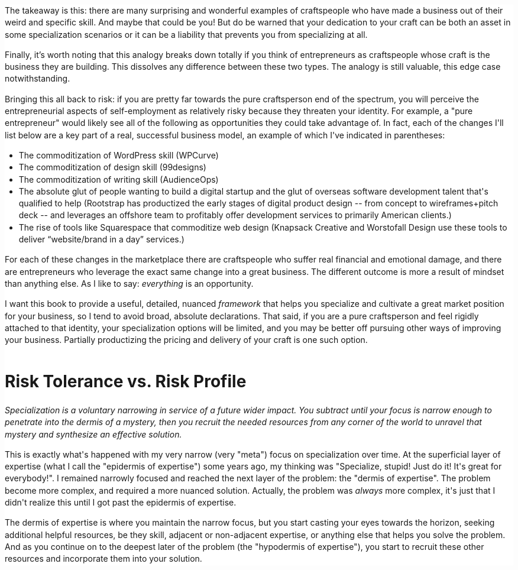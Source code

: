 The takeaway is this: there are many surprising and wonderful examples of craftspeople who have made a business out of their weird and specific skill. And maybe that could be you! But do be warned that your dedication to your craft can be both an asset in some specialization scenarios or it can be a liability that prevents you from specializing at all.

Finally, it’s worth noting that this analogy breaks down totally if you think of entrepreneurs as craftspeople whose craft is the business they are building. This dissolves any difference between these two types. The analogy is still valuable, this edge case notwithstanding.

Bringing this all back to risk: if you are pretty far towards the pure craftsperson end of the spectrum, you will perceive the entrepreneurial aspects of self-employment as relatively risky because they threaten your identity. For example, a "pure entrepreneur" would likely see all of the following as opportunities they could take advantage of. In fact, each of the changes I'll list below are a key part of a real, successful business model, an example of which I've indicated in parentheses:

- The commoditization of WordPress skill (WPCurve)
- The commoditization of design skill (99designs)
- The commoditization of writing skill (AudienceOps)
- The absolute glut of people wanting to build a digital startup and the glut of overseas software development talent that's qualified to help (Rootstrap has productized the early stages of digital product design -- from concept to wireframes+pitch deck -- and leverages an offshore team to profitably offer development services to primarily American clients.)
- The rise of tools like Squarespace that commoditize web design (Knapsack Creative and Worstofall Design use these tools to deliver “website/brand in a day” services.)

For each of these changes in the marketplace there are craftspeople who suffer real financial and emotional damage, and there are entrepreneurs who leverage the exact same change into a great business. The different outcome is more a result of mindset than anything else. As I like to say: *everything* is an opportunity.

I want this book to provide a useful, detailed, nuanced *framework* that helps you specialize and cultivate a great market position for your business, so I tend to avoid broad, absolute declarations. That said, if you are a pure craftsperson and feel rigidly attached to that identity, your specialization options will be limited, and you may be better off pursuing other ways of improving your business. Partially productizing the pricing and delivery of your craft is one such option.

# Risk Tolerance vs. Risk Profile

_Specialization is a voluntary narrowing in service of a future wider impact. You subtract until your focus is narrow enough to penetrate into the dermis of a mystery, then you recruit the needed resources from any corner of the world to unravel that mystery and synthesize an effective solution._ 

This is exactly what's happened with my very narrow (very "meta") focus on specialization over time. At the superficial layer of expertise (what I call the "epidermis of expertise") some years ago, my thinking was "Specialize, stupid! Just do it! It's great for everybody!". I remained narrowly focused and reached the next layer of the problem: the "dermis of expertise". The problem become more complex, and required a more nuanced solution. Actually, the problem was *always* more complex, it's just that I didn't realize this until I got past the epidermis of expertise. 

The dermis of expertise is where you maintain the narrow focus, but you start casting your eyes towards the horizon, seeking additional helpful resources, be they skill, adjacent or non-adjacent expertise, or anything else that helps you solve the problem. And as you continue on to the deepest later of the problem (the "hypodermis of expertise"), you start to recruit these other resources and incorporate them into your solution.
